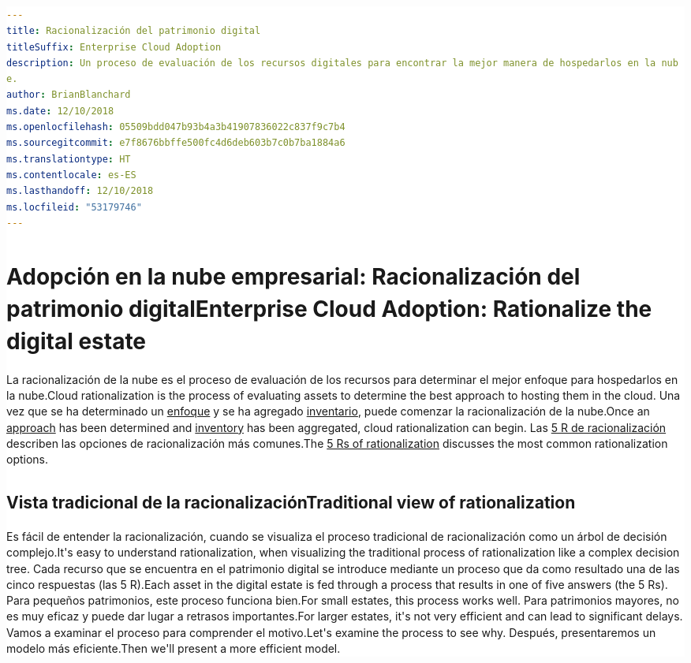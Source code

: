 ```yaml
---
title: Racionalización del patrimonio digital
titleSuffix: Enterprise Cloud Adoption
description: Un proceso de evaluación de los recursos digitales para encontrar la mejor manera de hospedarlos en la nube.
author: BrianBlanchard
ms.date: 12/10/2018
ms.openlocfilehash: 05509bdd047b93b4a3b41907836022c837f9c7b4
ms.sourcegitcommit: e7f8676bbffe500fc4d6deb603b7c0b7ba1884a6
ms.translationtype: HT
ms.contentlocale: es-ES
ms.lasthandoff: 12/10/2018
ms.locfileid: "53179746"
---
```

# <a name="enterprise-cloud-adoption-rationalize-the-digital-estate"></a><span data-ttu-id="8faa9-103">Adopción en la nube empresarial: Racionalización del patrimonio digital</span><span class="sxs-lookup"><span data-stu-id="8faa9-103">Enterprise Cloud Adoption: Rationalize the digital estate</span></span>

<span data-ttu-id="8faa9-104">La racionalización de la nube es el proceso de evaluación de los recursos para determinar el mejor enfoque para hospedarlos en la nube.</span><span class="sxs-lookup"><span data-stu-id="8faa9-104">Cloud rationalization is the process of evaluating assets to determine the best approach to hosting them in the cloud.</span></span> <span data-ttu-id="8faa9-105">Una vez que se ha determinado un [enfoque](approach.md) y se ha agregado [inventario](inventory.md), puede comenzar la racionalización de la nube.</span><span class="sxs-lookup"><span data-stu-id="8faa9-105">Once an [approach](approach.md) has been determined and [inventory](inventory.md) has been aggregated, cloud rationalization can begin.</span></span> <span data-ttu-id="8faa9-106">Las [5 R de racionalización](5-rs-of-rationalization.md) describen las opciones de racionalización más comunes.</span><span class="sxs-lookup"><span data-stu-id="8faa9-106">The [5 Rs of rationalization](5-rs-of-rationalization.md) discusses the most common rationalization options.</span></span>

## <a name="traditional-view-of-rationalization"></a><span data-ttu-id="8faa9-107">Vista tradicional de la racionalización</span><span class="sxs-lookup"><span data-stu-id="8faa9-107">Traditional view of rationalization</span></span>

<span data-ttu-id="8faa9-108">Es fácil de entender la racionalización, cuando se visualiza el proceso tradicional de racionalización como un árbol de decisión complejo.</span><span class="sxs-lookup"><span data-stu-id="8faa9-108">It's easy to understand rationalization, when visualizing the traditional process of rationalization like a complex decision tree.</span></span> <span data-ttu-id="8faa9-109">Cada recurso que se encuentra en el patrimonio digital se introduce mediante un proceso que da como resultado una de las cinco respuestas (las 5 R).</span><span class="sxs-lookup"><span data-stu-id="8faa9-109">Each asset in the digital estate is fed through a process that results in one of five answers (the 5 Rs).</span></span> <span data-ttu-id="8faa9-110">Para pequeños patrimonios, este proceso funciona bien.</span><span class="sxs-lookup"><span data-stu-id="8faa9-110">For small estates, this process works well.</span></span> <span data-ttu-id="8faa9-111">Para patrimonios mayores, no es muy eficaz y puede dar lugar a retrasos importantes.</span><span class="sxs-lookup"><span data-stu-id="8faa9-111">For larger estates, it's not very efficient and can lead to significant delays.</span></span> <span data-ttu-id="8faa9-112">Vamos a examinar el proceso para comprender el motivo.</span><span class="sxs-lookup"><span data-stu-id="8faa9-112">Let's examine the process to see why.</span></span> <span data-ttu-id="8faa9-113">Después, presentaremos un modelo más eficiente.</span><span class="sxs-lookup"><span data-stu-id="8faa9-113">Then we'll present a more efficient model.</span></span>
